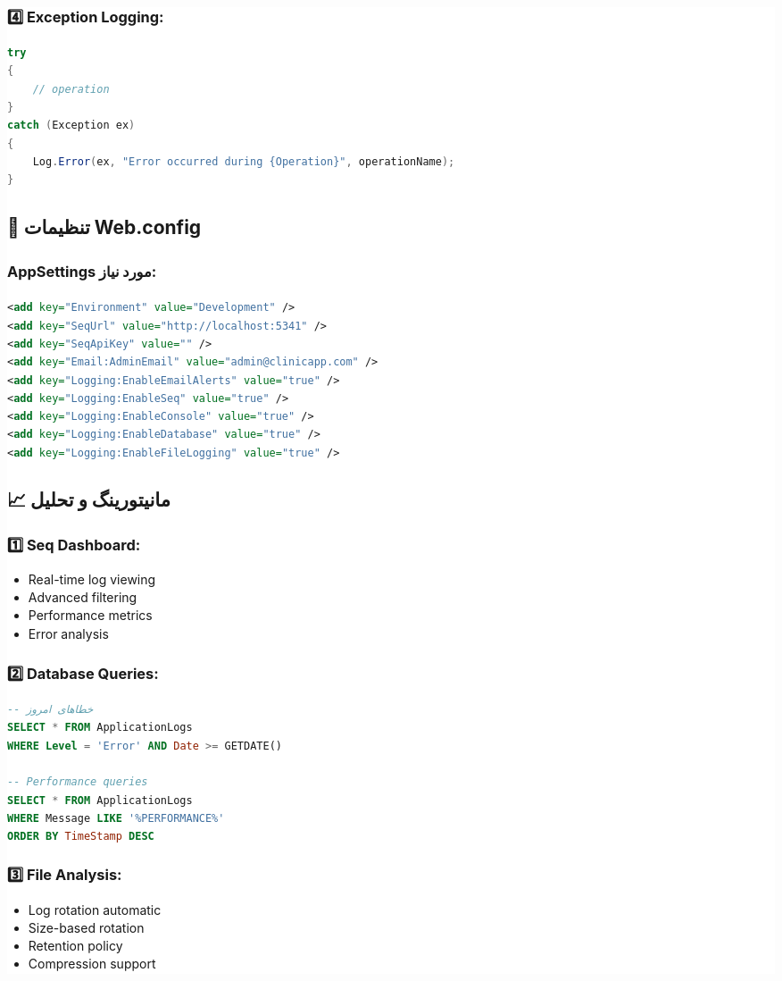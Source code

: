 ### **4️⃣ Exception Logging:**
```csharp
try
{
    // operation
}
catch (Exception ex)
{
    Log.Error(ex, "Error occurred during {Operation}", operationName);
}
```

## 🔧 **تنظیمات Web.config**

### **AppSettings مورد نیاز:**
```xml
<add key="Environment" value="Development" />
<add key="SeqUrl" value="http://localhost:5341" />
<add key="SeqApiKey" value="" />
<add key="Email:AdminEmail" value="admin@clinicapp.com" />
<add key="Logging:EnableEmailAlerts" value="true" />
<add key="Logging:EnableSeq" value="true" />
<add key="Logging:EnableConsole" value="true" />
<add key="Logging:EnableDatabase" value="true" />
<add key="Logging:EnableFileLogging" value="true" />
```

## 📈 **مانیتورینگ و تحلیل**

### **1️⃣ Seq Dashboard:**
- Real-time log viewing
- Advanced filtering
- Performance metrics
- Error analysis

### **2️⃣ Database Queries:**
```sql
-- خطاهای امروز
SELECT * FROM ApplicationLogs 
WHERE Level = 'Error' AND Date >= GETDATE()

-- Performance queries
SELECT * FROM ApplicationLogs 
WHERE Message LIKE '%PERFORMANCE%' 
ORDER BY TimeStamp DESC
```

### **3️⃣ File Analysis:**
- Log rotation automatic
- Size-based rotation
- Retention policy
- Compression support

